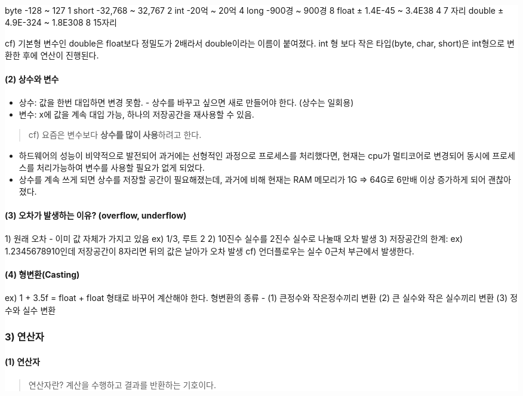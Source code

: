 <td align="center">byte</td>
<td align="center">-128 ~ 127</td>
<td align="center">1</td>
<td align="center"></td>
</tr>
<tr>
<td align="center">short</td>
<td align="center">-32,768 ~ 32,767</td>
<td align="center">2</td>
<td align="center"></td>
</tr>
<tr>
<td align="center">int</td>
<td align="center">-20억 ~ 20억</td>
<td align="center">4</td>
<td align="center"></td>
</tr>
<tr>
<td align="center">long</td>
<td align="center">-900경 ~ 900경</td>
<td align="center">8</td>
<td align="center"></td>
</tr>
<tr>
<td align="center">float</td>
<td align="center">± 1.4E-45 ~ 3.4E38</td>
<td align="center">4</td>
<td align="center">7 자리</td>
</tr>
<tr>
<td align="center">double</td>
<td align="center">± 4.9E-324 ~ 1.8E308</td>
<td align="center">8</td>
<td align="center">15자리</td>
</tr>
</tbody></table>
<p>cf) 기본형 변수인 double은 float보다 정밀도가 2배라서 double이라는 이름이 붙여졌다. 
    int 형 보다 작은 타입(byte, char, short)은 int형으로 변환한 후에 연산이 진행된다.</p>
<h4 id="2-상수와-변수">(2) 상수와 변수</h4>
<ul>
<li>상수: 값을 한번 대입하면 변경 못함. - 상수를 바꾸고 싶으면 새로 만들어야 한다. (상수는 일회용)</li>
<li>변수: x에 값을 계속 대입 가능, 하나의 저장공간을 재사용할 수 있음.</li>
</ul>
<blockquote>
<p>cf) 요즘은 변수보다 <strong>상수를 많이 사용</strong>하려고 한다. </p>
</blockquote>
<ul>
<li>하드웨어의 성능이 비약적으로 발전되어 과거에는 선형적인 과정으로 프로세스를 처리했다면, 현재는 cpu가 멀티코어로 변경되어 동시에 프로세스를 처리가능하여 변수를 사용할 필요가 없게 되었다. </li>
<li>상수를 계속 쓰게 되면 상수를 저장할 공간이 필요해졌는데, 과거에 비해 현재는 RAM 메모리가 1G =&gt; 64G로 6만배 이상 증가하게 되어 괜찮아졌다.  </li>
</ul>
<h4 id="3-오차가-발생하는-이유-overflow-underflow">(3) 오차가 발생하는 이유? (overflow, underflow)</h4>
<p>1) 원래 오차 - 이미 값 자체가 가지고 있음 ex) 1/3, 루트 2
2) 10진수 실수를 2진수 실수로 나눌때 오차 발생
3) 저장공간의 한계: ex) 1.2345678910인데 저장공간이 8자리면 뒤의 값은 날아가 오차 발생
    cf) 언더플로우는 실수 0근처 부근에서 발생한다. </p>
<h4 id="4-형변환casting">(4) 형변환(Casting)</h4>
<p>   ex) 1 + 3.5f = float + float 형태로 바꾸어 계산해야 한다. 
   형변환의 종류 - (1) 큰정수와 작은정수끼리 변환 (2) 큰 실수와 작은 실수끼리 변환 (3) 정수와 실수 변환</p>
<h3 id="3-연산자">3) 연산자</h3>
<h4 id="1-연산자">(1) 연산자</h4>
<blockquote>
<p>연산자란? 계산을 수행하고 결과를 반환하는 기호이다.</p>
</blockquote>